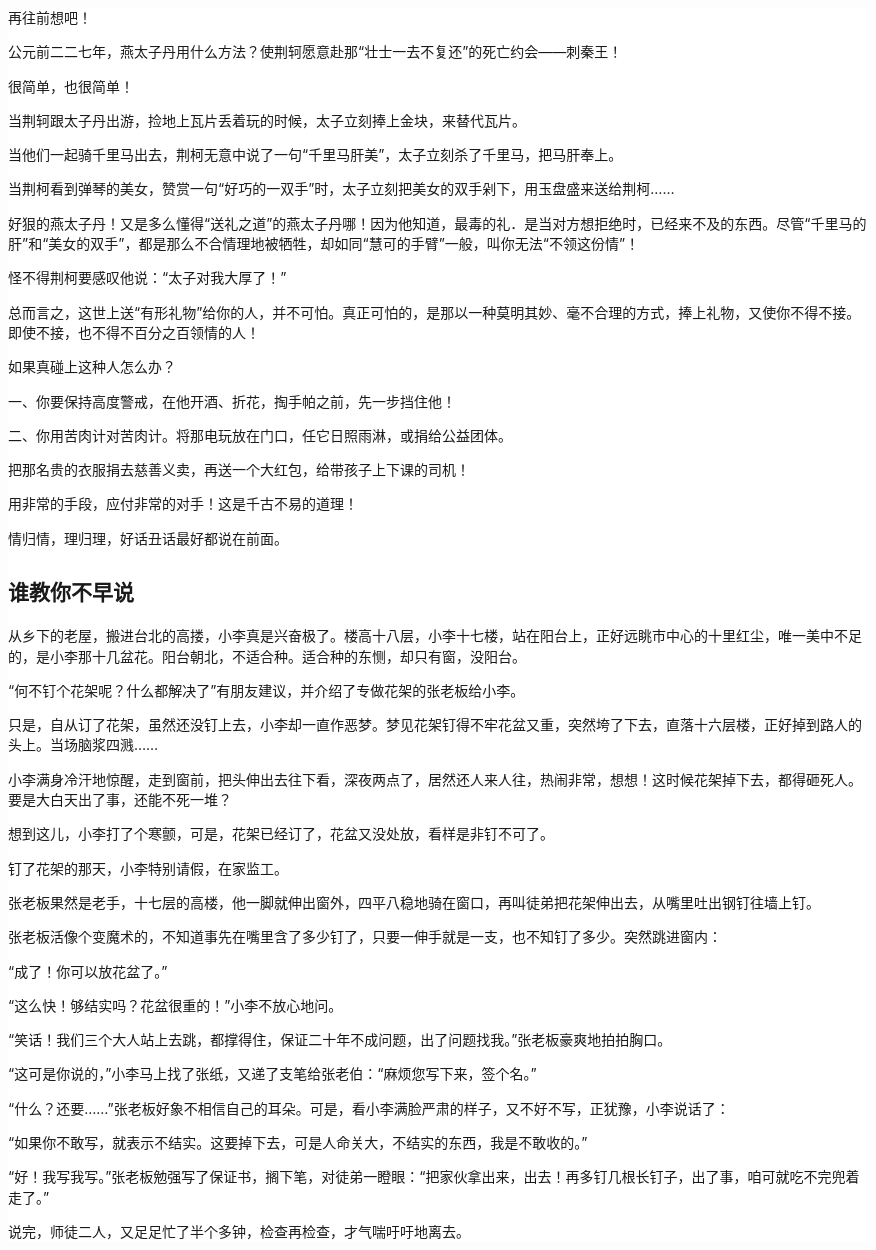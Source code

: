 再往前想吧！

公元前二二七年，燕太子丹用什么方法？使荆轲愿意赴那“壮士一去不复还”的死亡约会——刺秦王！

很简单，也很简单！

当荆轲跟太子丹出游，捡地上瓦片丢着玩的时候，太子立刻捧上金块，来替代瓦片。

当他们一起骑千里马出去，荆柯无意中说了一句“千里马肝美”，太子立刻杀了千里马，把马肝奉上。

当荆柯看到弹琴的美女，赞赏一句“好巧的一双手”时，太子立刻把美女的双手剁下，用玉盘盛来送给荆柯……

好狠的燕太子丹！又是多么懂得“送礼之道”的燕太子丹哪！因为他知道，最毒的礼．是当对方想拒绝时，已经来不及的东西。尽管“千里马的肝”和“美女的双手”，都是那么不合情理地被牺牲，却如同“慧可的手臂”一般，叫你无法“不领这份情”！

怪不得荆柯要感叹他说：“太子对我大厚了！”

总而言之，这世上送“有形礼物”给你的人，并不可怕。真正可怕的，是那以一种莫明其妙、毫不合理的方式，捧上礼物，又使你不得不接。即使不接，也不得不百分之百领情的人！

如果真碰上这种人怎么办？

一、你要保持高度警戒，在他开酒、折花，掏手帕之前，先一步挡住他！

二、你用苦肉计对苦肉计。将那电玩放在门口，任它日照雨淋，或捐给公益团体。

把那名贵的衣服捐去慈善义卖，再送一个大红包，给带孩子上下课的司机！

用非常的手段，应付非常的对手！这是千古不易的道理！

情归情，理归理，好话丑话最好都说在前面。

## 谁教你不早说

从乡下的老屋，搬进台北的高搂，小李真是兴奋极了。楼高十八层，小李十七楼，站在阳台上，正好远眺市中心的十里红尘，唯一美中不足的，是小李那十几盆花。阳台朝北，不适合种。适合种的东恻，却只有窗，没阳台。

“何不钉个花架呢？什么都解决了”有朋友建议，并介绍了专做花架的张老板给小李。

只是，自从订了花架，虽然还没钉上去，小李却一直作恶梦。梦见花架钉得不牢花盆又重，突然垮了下去，直落十六层楼，正好掉到路人的头上。当场脑浆四溅……

小李满身冷汗地惊醒，走到窗前，把头伸出去往下看，深夜两点了，居然还人来人往，热闹非常，想想！这时候花架掉下去，都得砸死人。要是大白天出了事，还能不死一堆？

想到这儿，小李打了个寒颤，可是，花架已经订了，花盆又没处放，看样是非钉不可了。

钉了花架的那天，小李特别请假，在家监工。

张老板果然是老手，十七层的高楼，他一脚就伸出窗外，四平八稳地骑在窗口，再叫徒弟把花架伸出去，从嘴里吐出钢钉往墙上钉。

张老板活像个变魔术的，不知道事先在嘴里含了多少钉了，只要一伸手就是一支，也不知钉了多少。突然跳进窗内：

“成了！你可以放花盆了。”

“这么快！够结实吗？花盆很重的！”小李不放心地问。

“笑话！我们三个大人站上去跳，都撑得住，保证二十年不成问题，出了问题找我。”张老板豪爽地拍拍胸口。

“这可是你说的，”小李马上找了张纸，又递了支笔给张老伯：“麻烦您写下来，签个名。”

“什么？还要……”张老板好象不相信自己的耳朵。可是，看小李满脸严肃的样子，又不好不写，正犹豫，小李说话了：

“如果你不敢写，就表示不结实。这要掉下去，可是人命关大，不结实的东西，我是不敢收的。”

“好！我写我写。”张老板勉强写了保证书，搁下笔，对徒弟一瞪眼：“把家伙拿出来，出去！再多钉几根长钉子，出了事，咱可就吃不完兜着走了。”

说完，师徒二人，又足足忙了半个多钟，检查再检查，才气喘吁吁地离去。
